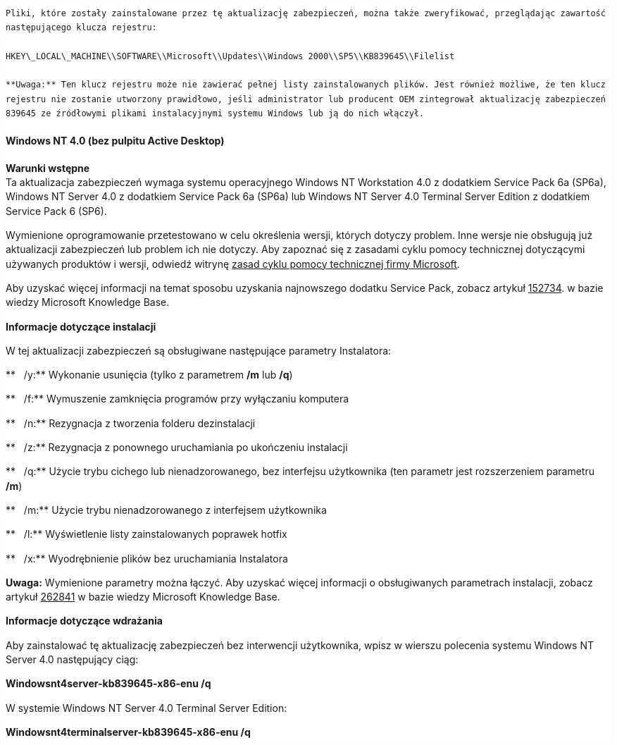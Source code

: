     Pliki, które zostały zainstalowane przez tę aktualizację zabezpieczeń, można także zweryfikować, przeglądając zawartość następującego klucza rejestru:
  
    HKEY\_LOCAL\_MACHINE\\SOFTWARE\\Microsoft\\Updates\\Windows 2000\\SP5\\KB839645\\Filelist
  
    **Uwaga:** Ten klucz rejestru może nie zawierać pełnej listy zainstalowanych plików. Jest również możliwe, że ten klucz rejestru nie zostanie utworzony prawidłowo, jeśli administrator lub producent OEM zintegrował aktualizację zabezpieczeń 839645 ze źródłowymi plikami instalacyjnymi systemu Windows lub ją do nich włączył.
  
#### Windows NT 4.0 (bez pulpitu Active Desktop)
  
**Warunki wstępne**  
Ta aktualizacja zabezpieczeń wymaga systemu operacyjnego Windows NT Workstation 4.0 z dodatkiem Service Pack 6a (SP6a), Windows NT Server 4.0 z dodatkiem Service Pack 6a (SP6a) lub Windows NT Server 4.0 Terminal Server Edition z dodatkiem Service Pack 6 (SP6).
  
Wymienione oprogramowanie przetestowano w celu określenia wersji, których dotyczy problem. Inne wersje nie obsługują już aktualizacji zabezpieczeń lub problem ich nie dotyczy. Aby zapoznać się z zasadami cyklu pomocy technicznej dotyczącymi używanych produktów i wersji, odwiedź witrynę [zasad cyklu pomocy technicznej firmy Microsoft](http://go.microsoft.com/fwlink/?linkid=21742).
  
Aby uzyskać więcej informacji na temat sposobu uzyskania najnowszego dodatku Service Pack, zobacz artykuł [152734](http://support.microsoft.com/default.aspx?scid=kb;en-us;152734). w bazie wiedzy Microsoft Knowledge Base.
  
**Informacje dotyczące instalacji**
  
W tej aktualizacji zabezpieczeń są obsługiwane następujące parametry Instalatora:
  
**   /y:** Wykonanie usunięcia (tylko z parametrem **/m** lub **/q**)
  
**   /f:** Wymuszenie zamknięcia programów przy wyłączaniu komputera
  
**   /n:** Rezygnacja z tworzenia folderu dezinstalacji
  
**   /z:** Rezygnacja z ponownego uruchamiania po ukończeniu instalacji
  
**   /q:** Użycie trybu cichego lub nienadzorowanego, bez interfejsu użytkownika (ten parametr jest rozszerzeniem parametru **/m**)
  
**   /m:** Użycie trybu nienadzorowanego z interfejsem użytkownika
  
**   /l:** Wyświetlenie listy zainstalowanych poprawek hotfix
  
**   /x:** Wyodrębnienie plików bez uruchamiania Instalatora
  
**Uwaga:** Wymienione parametry można łączyć. Aby uzyskać więcej informacji o obsługiwanych parametrach instalacji, zobacz artykuł [262841](http://support.microsoft.com/default.aspx?scid=kb;en-us;262841) w bazie wiedzy Microsoft Knowledge Base.
  
**Informacje dotyczące wdrażania**
  
Aby zainstalować tę aktualizację zabezpieczeń bez interwencji użytkownika, wpisz w wierszu polecenia systemu Windows NT Server 4.0 następujący ciąg:
  
**Windowsnt4server-kb839645-x86-enu /q**
  
W systemie Windows NT Server 4.0 Terminal Server Edition:
  
**Windowsnt4terminalserver-kb839645-x86-enu /q**
  